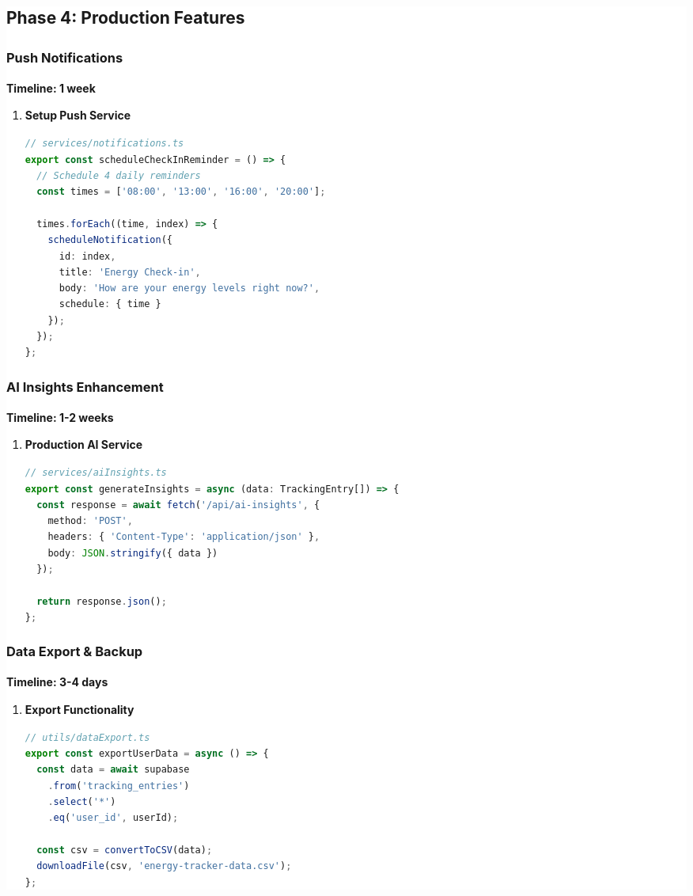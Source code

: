    ```typescript
   ```

## Phase 4: Production Features

### Push Notifications
**Timeline: 1 week**

1. **Setup Push Service**
   ```typescript
   // services/notifications.ts
   export const scheduleCheckInReminder = () => {
     // Schedule 4 daily reminders
     const times = ['08:00', '13:00', '16:00', '20:00'];
     
     times.forEach((time, index) => {
       scheduleNotification({
         id: index,
         title: 'Energy Check-in',
         body: 'How are your energy levels right now?',
         schedule: { time }
       });
     });
   };
   ```

### AI Insights Enhancement
**Timeline: 1-2 weeks**

1. **Production AI Service**
   ```typescript
   // services/aiInsights.ts
   export const generateInsights = async (data: TrackingEntry[]) => {
     const response = await fetch('/api/ai-insights', {
       method: 'POST',
       headers: { 'Content-Type': 'application/json' },
       body: JSON.stringify({ data })
     });
     
     return response.json();
   };
   ```

### Data Export & Backup
**Timeline: 3-4 days**

1. **Export Functionality**
   ```typescript
   // utils/dataExport.ts
   export const exportUserData = async () => {
     const data = await supabase
       .from('tracking_entries')
       .select('*')
       .eq('user_id', userId);
       
     const csv = convertToCSV(data);
     downloadFile(csv, 'energy-tracker-data.csv');
   };
   ```
